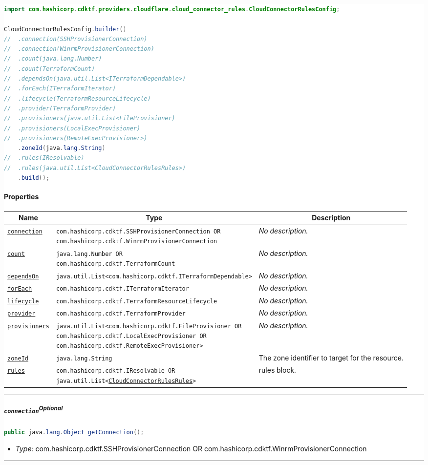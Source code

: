 ```java
import com.hashicorp.cdktf.providers.cloudflare.cloud_connector_rules.CloudConnectorRulesConfig;

CloudConnectorRulesConfig.builder()
//  .connection(SSHProvisionerConnection)
//  .connection(WinrmProvisionerConnection)
//  .count(java.lang.Number)
//  .count(TerraformCount)
//  .dependsOn(java.util.List<ITerraformDependable>)
//  .forEach(ITerraformIterator)
//  .lifecycle(TerraformResourceLifecycle)
//  .provider(TerraformProvider)
//  .provisioners(java.util.List<FileProvisioner)
//  .provisioners(LocalExecProvisioner)
//  .provisioners(RemoteExecProvisioner>)
    .zoneId(java.lang.String)
//  .rules(IResolvable)
//  .rules(java.util.List<CloudConnectorRulesRules>)
    .build();
```

#### Properties <a name="Properties" id="Properties"></a>

| **Name** | **Type** | **Description** |
| --- | --- | --- |
| <code><a href="#@cdktf/provider-cloudflare.cloudConnectorRules.CloudConnectorRulesConfig.property.connection">connection</a></code> | <code>com.hashicorp.cdktf.SSHProvisionerConnection OR com.hashicorp.cdktf.WinrmProvisionerConnection</code> | *No description.* |
| <code><a href="#@cdktf/provider-cloudflare.cloudConnectorRules.CloudConnectorRulesConfig.property.count">count</a></code> | <code>java.lang.Number OR com.hashicorp.cdktf.TerraformCount</code> | *No description.* |
| <code><a href="#@cdktf/provider-cloudflare.cloudConnectorRules.CloudConnectorRulesConfig.property.dependsOn">dependsOn</a></code> | <code>java.util.List<com.hashicorp.cdktf.ITerraformDependable></code> | *No description.* |
| <code><a href="#@cdktf/provider-cloudflare.cloudConnectorRules.CloudConnectorRulesConfig.property.forEach">forEach</a></code> | <code>com.hashicorp.cdktf.ITerraformIterator</code> | *No description.* |
| <code><a href="#@cdktf/provider-cloudflare.cloudConnectorRules.CloudConnectorRulesConfig.property.lifecycle">lifecycle</a></code> | <code>com.hashicorp.cdktf.TerraformResourceLifecycle</code> | *No description.* |
| <code><a href="#@cdktf/provider-cloudflare.cloudConnectorRules.CloudConnectorRulesConfig.property.provider">provider</a></code> | <code>com.hashicorp.cdktf.TerraformProvider</code> | *No description.* |
| <code><a href="#@cdktf/provider-cloudflare.cloudConnectorRules.CloudConnectorRulesConfig.property.provisioners">provisioners</a></code> | <code>java.util.List<com.hashicorp.cdktf.FileProvisioner OR com.hashicorp.cdktf.LocalExecProvisioner OR com.hashicorp.cdktf.RemoteExecProvisioner></code> | *No description.* |
| <code><a href="#@cdktf/provider-cloudflare.cloudConnectorRules.CloudConnectorRulesConfig.property.zoneId">zoneId</a></code> | <code>java.lang.String</code> | The zone identifier to target for the resource. |
| <code><a href="#@cdktf/provider-cloudflare.cloudConnectorRules.CloudConnectorRulesConfig.property.rules">rules</a></code> | <code>com.hashicorp.cdktf.IResolvable OR java.util.List<<a href="#@cdktf/provider-cloudflare.cloudConnectorRules.CloudConnectorRulesRules">CloudConnectorRulesRules</a>></code> | rules block. |

---

##### `connection`<sup>Optional</sup> <a name="connection" id="@cdktf/provider-cloudflare.cloudConnectorRules.CloudConnectorRulesConfig.property.connection"></a>

```java
public java.lang.Object getConnection();
```

- *Type:* com.hashicorp.cdktf.SSHProvisionerConnection OR com.hashicorp.cdktf.WinrmProvisionerConnection

---